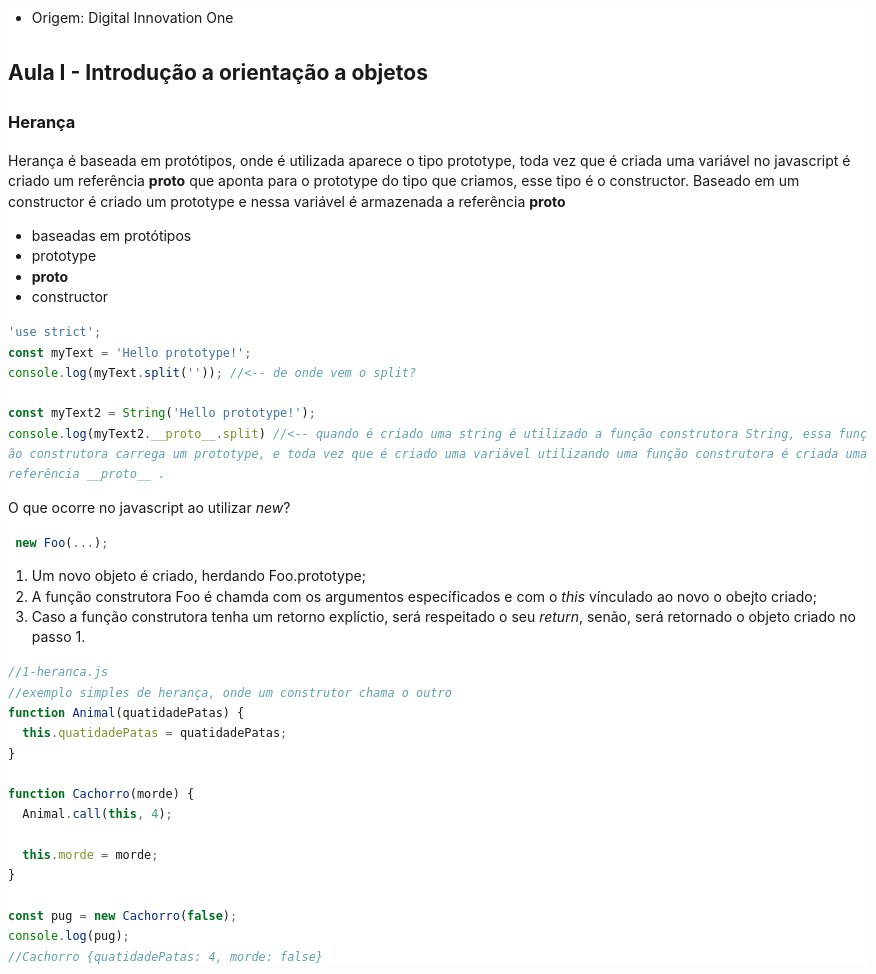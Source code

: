 - Origem: Digital Innovation One

## Aula I - Introdução a orientação a objetos

### Herança

Herança é baseada em protótipos, onde é utilizada aparece o tipo prototype, toda vez que é criada uma variável no javascript é criado um referência __proto__ que aponta para o prototype do tipo que criamos, esse tipo é o constructor. Baseado em um constructor é criado um prototype e nessa variável é armazenada a referência __proto__

- baseadas em protótipos
- prototype
- __proto__
- constructor

```javascript
'use strict';
const myText = 'Hello prototype!';
console.log(myText.split('')); //<-- de onde vem o split?

const myText2 = String('Hello prototype!');
console.log(myText2.__proto__.split) //<-- quando é criado uma string é utilizado a função construtora String, essa função construtora carrega um prototype, e toda vez que é criado uma variável utilizando uma função construtora é criada uma referência __proto__ .
```

O que ocorre no javascript ao utilizar *new*?

```javascript
 new Foo(...);
```

1. Um novo objeto é criado, herdando Foo.prototype;
2. A função construtora Foo é chamda com os argumentos específicados e com o *this* vínculado ao novo o obejto criado;
3. Caso a função construtora tenha um retorno explíctio, será respeitado o seu *return*, senão, será retornado o objeto criado no passo 1.

```javascript
//1-heranca.js
//exemplo simples de herança, onde um construtor chama o outro
function Animal(quatidadePatas) {
  this.quatidadePatas = quatidadePatas;
}

function Cachorro(morde) {
  Animal.call(this, 4);

  this.morde = morde;
}

const pug = new Cachorro(false);
console.log(pug);
//Cachorro {quatidadePatas: 4, morde: false}
```
